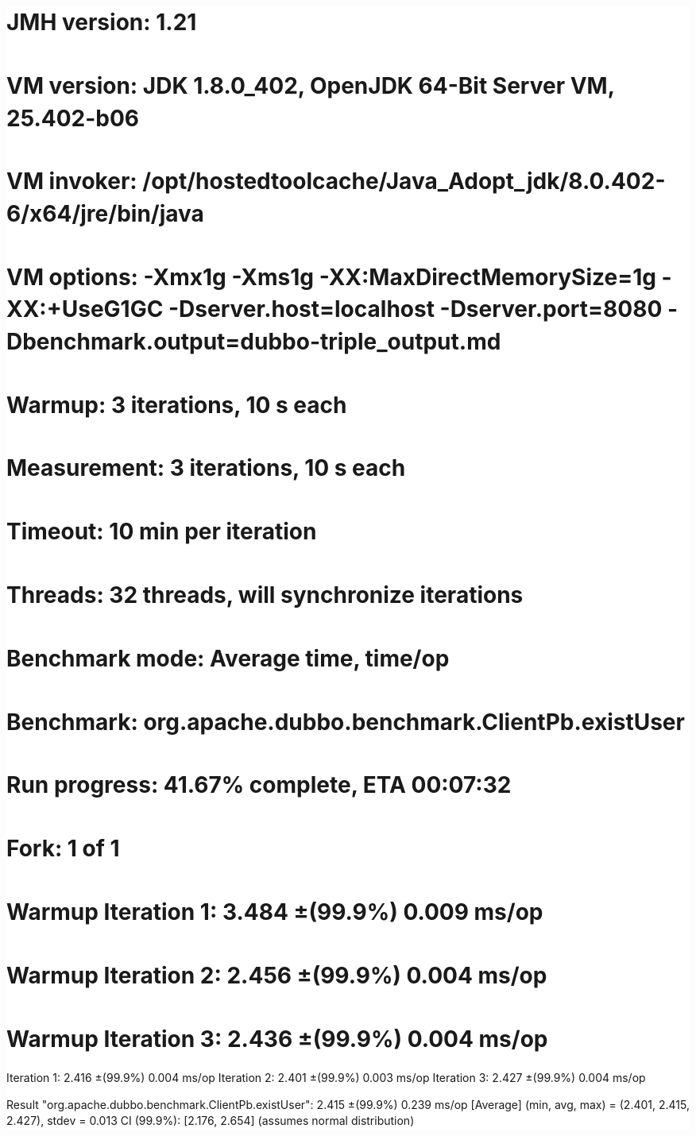 
# JMH version: 1.21
# VM version: JDK 1.8.0_402, OpenJDK 64-Bit Server VM, 25.402-b06
# VM invoker: /opt/hostedtoolcache/Java_Adopt_jdk/8.0.402-6/x64/jre/bin/java
# VM options: -Xmx1g -Xms1g -XX:MaxDirectMemorySize=1g -XX:+UseG1GC -Dserver.host=localhost -Dserver.port=8080 -Dbenchmark.output=dubbo-triple_output.md
# Warmup: 3 iterations, 10 s each
# Measurement: 3 iterations, 10 s each
# Timeout: 10 min per iteration
# Threads: 32 threads, will synchronize iterations
# Benchmark mode: Average time, time/op
# Benchmark: org.apache.dubbo.benchmark.ClientPb.existUser

# Run progress: 41.67% complete, ETA 00:07:32
# Fork: 1 of 1
# Warmup Iteration   1: 3.484 ±(99.9%) 0.009 ms/op
# Warmup Iteration   2: 2.456 ±(99.9%) 0.004 ms/op
# Warmup Iteration   3: 2.436 ±(99.9%) 0.004 ms/op
Iteration   1: 2.416 ±(99.9%) 0.004 ms/op
Iteration   2: 2.401 ±(99.9%) 0.003 ms/op
Iteration   3: 2.427 ±(99.9%) 0.004 ms/op


Result "org.apache.dubbo.benchmark.ClientPb.existUser":
  2.415 ±(99.9%) 0.239 ms/op [Average]
  (min, avg, max) = (2.401, 2.415, 2.427), stdev = 0.013
  CI (99.9%): [2.176, 2.654] (assumes normal distribution)
